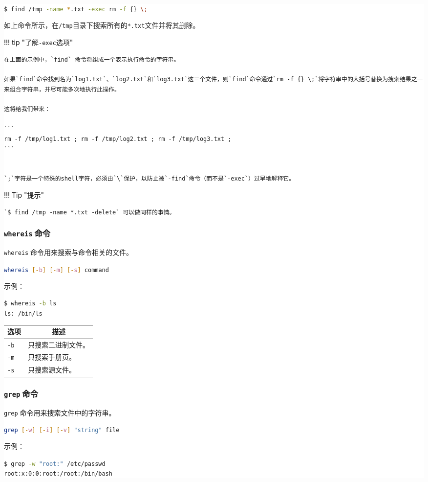 ```bash
$ find /tmp -name *.txt -exec rm -f {} \;
```

如上命令所示，在`/tmp`目录下搜索所有的`*.txt`文件并将其删除。

!!! tip "了解`-exec`选项"

    在上面的示例中，`find` 命令将组成一个表示执行命令的字符串。
    
    如果`find`命令找到名为`log1.txt`、`log2.txt`和`log3.txt`这三个文件，则`find`命令通过`rm -f {} \;`将字符串中的大括号替换为搜索结果之一来组合字符串，并尽可能多次地执行此操作。
    
    这将给我们带来：

    ```
    rm -f /tmp/log1.txt ; rm -f /tmp/log2.txt ; rm -f /tmp/log3.txt ;
    ```


    `;`字符是一个特殊的shell字符，必须由`\`保护，以防止被`-find`命令（而不是`-exec`）过早地解释它。

!!! Tip "提示"

    `$ find /tmp -name *.txt -delete` 可以做同样的事情。

### `whereis` 命令

`whereis` 命令用来搜索与命令相关的文件。

```bash
whereis [-b] [-m] [-s] command
```

示例：

```bash
$ whereis -b ls
ls: /bin/ls
```

| 选项   | 描述        |
| ---- | --------- |
| `-b` | 只搜索二进制文件。 |
| `-m` | 只搜索手册页。   |
| `-s` | 只搜索源文件。   |

### `grep` 命令

`grep` 命令用来搜索文件中的字符串。

```bash
grep [-w] [-i] [-v] "string" file
```

示例：

```bash
$ grep -w "root:" /etc/passwd
root:x:0:0:root:/root:/bin/bash
```
